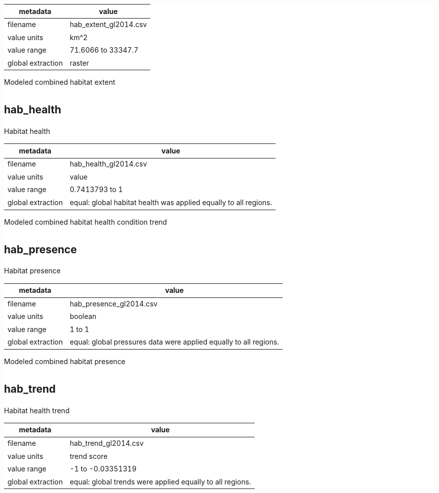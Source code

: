| metadata          | value                                                                |
|-------------------|----------------------------------------------------------------------|
| filename          | hab_extent_gl2014.csv                                                   |
| value units       | km^2                                                      |
| value range       | 71.6066 to 33347.7                               |
| global extraction | raster | area_offshore:  |

<p>Modeled combined habitat extent</p>



## hab_health

Habitat health

| metadata          | value                                                                |
|-------------------|----------------------------------------------------------------------|
| filename          | hab_health_gl2014.csv                                                   |
| value units       | value                                                      |
| value range       | 0.7413793 to 1                               |
| global extraction | equal: global habitat health was applied equally to all regions.  |

<p>Modeled combined habitat health condition trend</p>



## hab_presence

Habitat presence

| metadata          | value                                                                |
|-------------------|----------------------------------------------------------------------|
| filename          | hab_presence_gl2014.csv                                                   |
| value units       | boolean                                                      |
| value range       | 1 to 1                               |
| global extraction | equal: global pressures data were applied equally to all regions. |

<p>Modeled combined habitat presence</p>



## hab_trend

Habitat health trend

| metadata          | value                                                                |
|-------------------|----------------------------------------------------------------------|
| filename          | hab_trend_gl2014.csv                                                   |
| value units       | trend score                                                      |
| value range       | -1 to -0.03351319                               |
| global extraction | equal: global trends were applied equally to all regions. |
